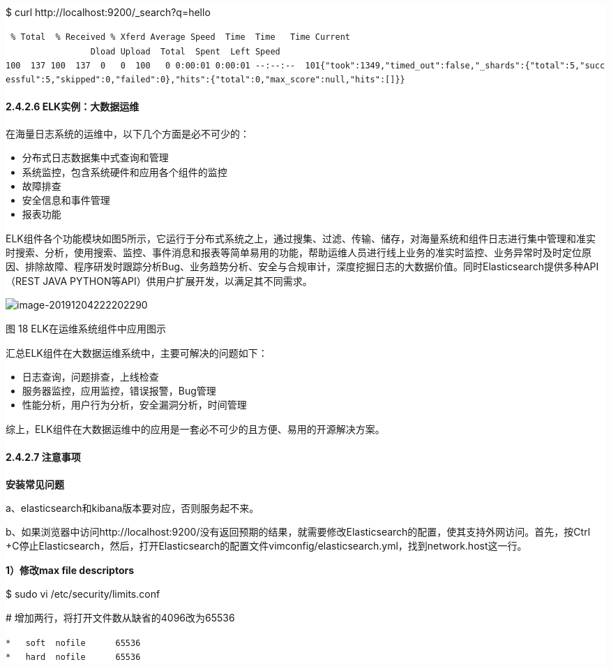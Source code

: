 $ curl http://localhost:9200/_search?q=hello

```
 % Total  % Received % Xferd Average Speed  Time  Time   Time Current
                 Dload Upload  Total  Spent  Left Speed
100  137 100  137  0   0  100   0 0:00:01 0:00:01 --:--:--  101{"took":1349,"timed_out":false,"_shards":{"total":5,"successful":5,"skipped":0,"failed":0},"hits":{"total":0,"max_score":null,"hits":[]}}
```



#### 2.4.2.6 ELK实例：大数据运维

在海量日志系统的运维中，以下几个方面是必不可少的：
* 分布式日志数据集中式查询和管理
* 系统监控，包含系统硬件和应用各个组件的监控
* 故障排查
* 安全信息和事件管理
* 报表功能

 

ELK组件各个功能模块如图5所示，它运行于分布式系统之上，通过搜集、过滤、传输、储存，对海量系统和组件日志进行集中管理和准实时搜索、分析，使用搜索、监控、事件消息和报表等简单易用的功能，帮助运维人员进行线上业务的准实时监控、业务异常时及时定位原因、排除故障、程序研发时跟踪分析Bug、业务趋势分析、安全与合规审计，深度挖掘日志的大数据价值。同时Elasticsearch提供多种API（REST JAVA PYTHON等API）供用户扩展开发，以满足其不同需求。

 ![image-20191204222202290](../../media/bigdata/bigdata_elk_006.png)

图 18 ELK在运维系统组件中应用图示

汇总ELK组件在大数据运维系统中，主要可解决的问题如下：
* 日志查询，问题排查，上线检查
* 服务器监控，应用监控，错误报警，Bug管理
* 性能分析，用户行为分析，安全漏洞分析，时间管理

综上，ELK组件在大数据运维中的应用是一套必不可少的且方便、易用的开源解决方案。

 

#### 2.4.2.7 注意事项

**安装常见问题**

 a、elasticsearch和kibana版本要对应，否则服务起不来。

 b、如果浏览器中访问http://localhost:9200/没有返回预期的结果，就需要修改Elasticsearch的配置，使其支持外网访问。首先，按Ctrl +C停止Elasticsearch，然后，打开Elasticsearch的配置文件vimconfig/elasticsearch.yml，找到network.host这一行。

 

**1）修改max file descriptors**

$ sudo vi /etc/security/limits.conf

\# 增加两行，将打开文件数从缺省的4096改为65536

```
*   soft  nofile      65536
*   hard  nofile      65536
```
